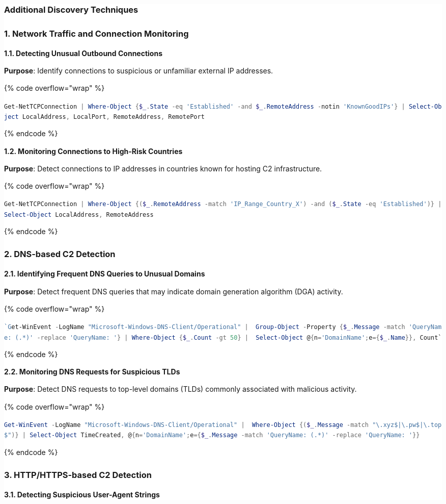 ### **Additional Discovery Techniques**

### 1. **Network Traffic and Connection Monitoring**

**1.1. Detecting Unusual Outbound Connections**

**Purpose**: Identify connections to suspicious or unfamiliar external IP addresses.

{% code overflow="wrap" %}
```powershell
Get-NetTCPConnection | Where-Object {$_.State -eq 'Established' -and $_.RemoteAddress -notin 'KnownGoodIPs'} | Select-Object LocalAddress, LocalPort, RemoteAddress, RemotePort
```
{% endcode %}

**1.2. Monitoring Connections to High-Risk Countries**

**Purpose**: Detect connections to IP addresses in countries known for hosting C2 infrastructure.

{% code overflow="wrap" %}
```powershell
Get-NetTCPConnection | Where-Object {($_.RemoteAddress -match 'IP_Range_Country_X') -and ($_.State -eq 'Established')} | Select-Object LocalAddress, RemoteAddress
```
{% endcode %}

### 2. **DNS-based C2 Detection**

**2.1. Identifying Frequent DNS Queries to Unusual Domains**

**Purpose**: Detect frequent DNS queries that may indicate domain generation algorithm (DGA) activity.

{% code overflow="wrap" %}
```powershell
`Get-WinEvent -LogName "Microsoft-Windows-DNS-Client/Operational" |  Group-Object -Property {$_.Message -match 'QueryName: (.*)' -replace 'QueryName: '} | Where-Object {$_.Count -gt 50} |  Select-Object @{n='DomainName';e={$_.Name}}, Count`
```
{% endcode %}

**2.2. Monitoring DNS Requests for Suspicious TLDs**

**Purpose**: Detect DNS requests to top-level domains (TLDs) commonly associated with malicious activity.

{% code overflow="wrap" %}
```powershell
Get-WinEvent -LogName "Microsoft-Windows-DNS-Client/Operational" |  Where-Object {($_.Message -match "\.xyz$|\.pw$|\.top$")} | Select-Object TimeCreated, @{n='DomainName';e={$_.Message -match 'QueryName: (.*)' -replace 'QueryName: '}}
```
{% endcode %}

### 3. **HTTP/HTTPS-based C2 Detection**

**3.1. Detecting Suspicious User-Agent Strings**
